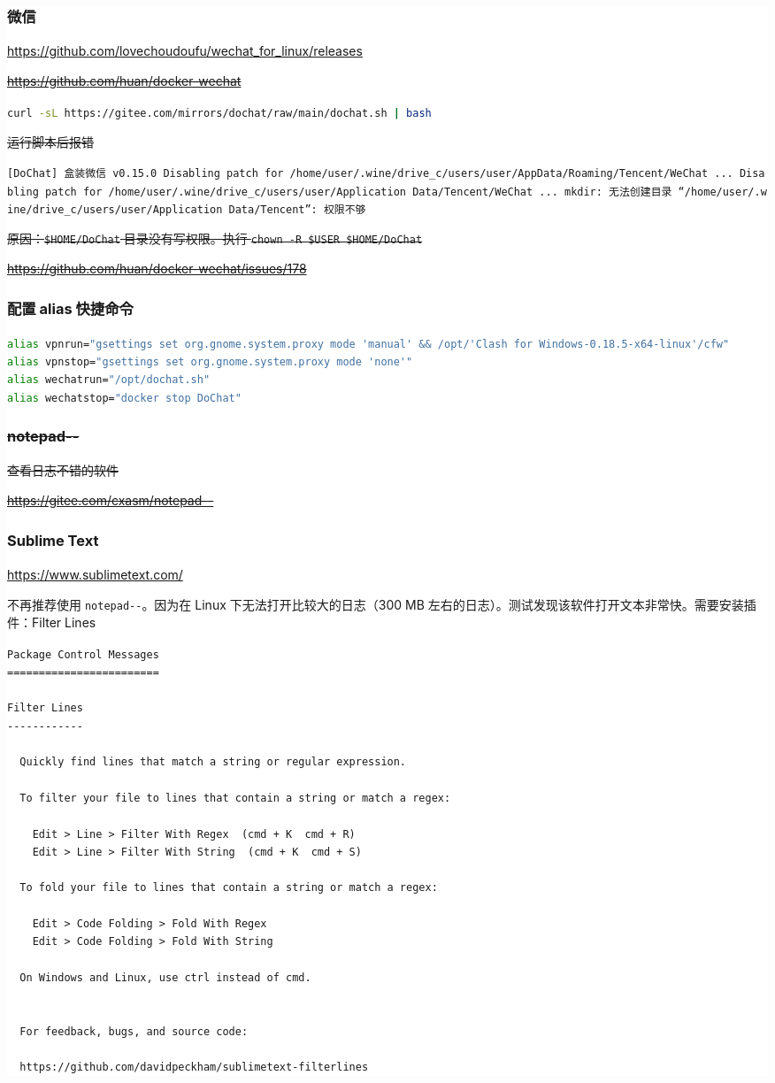 ### 微信

https://github.com/lovechoudoufu/wechat_for_linux/releases

~~https://github.com/huan/docker-wechat~~

```bash
curl -sL https://gitee.com/mirrors/dochat/raw/main/dochat.sh | bash
```

~~运行脚本后报错~~

```bash
[DoChat] 盒装微信 v0.15.0 Disabling patch for /home/user/.wine/drive_c/users/user/AppData/Roaming/Tencent/WeChat ... Disabling patch for /home/user/.wine/drive_c/users/user/Application Data/Tencent/WeChat ... mkdir: 无法创建目录 “/home/user/.wine/drive_c/users/user/Application Data/Tencent”: 权限不够
```

~~原因：`$HOME/DoChat` 目录没有写权限。执行 `chown -R $USER $HOME/DoChat`~~

~~https://github.com/huan/docker-wechat/issues/178~~

### 配置 alias 快捷命令

```bash
alias vpnrun="gsettings set org.gnome.system.proxy mode 'manual' && /opt/'Clash for Windows-0.18.5-x64-linux'/cfw"
alias vpnstop="gsettings set org.gnome.system.proxy mode 'none'"
alias wechatrun="/opt/dochat.sh"
alias wechatstop="docker stop DoChat"
```

### ~~notepad--~~

~~查看日志不错的软件~~

~~https://gitee.com/cxasm/notepad--~~

### Sublime Text

https://www.sublimetext.com/

不再推荐使用 `notepad--`。因为在 Linux 下无法打开比较大的日志（300 MB 左右的日志）。测试发现该软件打开文本非常快。需要安装插件：Filter Lines

```
Package Control Messages
========================

Filter Lines
------------

  Quickly find lines that match a string or regular expression.

  To filter your file to lines that contain a string or match a regex:

    Edit > Line > Filter With Regex  (cmd + K  cmd + R)
    Edit > Line > Filter With String  (cmd + K  cmd + S)

  To fold your file to lines that contain a string or match a regex:

    Edit > Code Folding > Fold With Regex
    Edit > Code Folding > Fold With String

  On Windows and Linux, use ctrl instead of cmd.


  For feedback, bugs, and source code:

  https://github.com/davidpeckham/sublimetext-filterlines
```